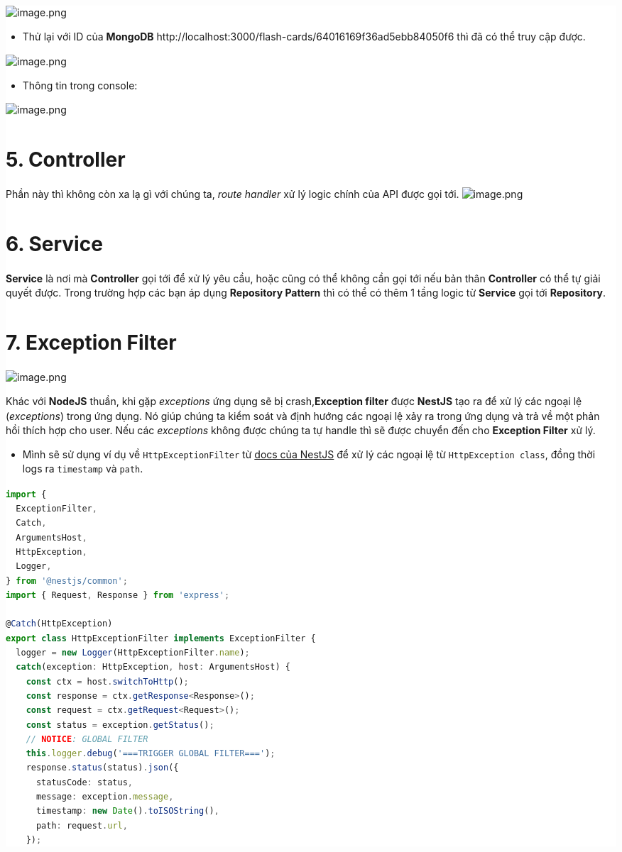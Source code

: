 ![image.png](https://images.viblo.asia/9f08c770-b7be-4e33-97dc-eb2a50ee462d.png)

- Thử lại với ID của **MongoDB** http://localhost:3000/flash-cards/64016169f36ad5ebb84050f6 thì đã có thể truy cập được.

![image.png](https://images.viblo.asia/591c1e77-251f-4a2b-b9e4-bd91c99e0b26.png)

- Thông tin trong console:

![image.png](https://images.viblo.asia/bdd9363b-107c-42a1-9a8d-de17747aeb3e.png)

# 5. Controller

Phần này thì không còn xa lạ gì với chúng ta, _route handler_ xử lý logic chính của API được gọi tới.
![image.png](https://images.viblo.asia/1ef6a48b-e524-4026-84e1-6d451cc5a8bb.png)

# 6. Service

**Service** là nơi mà **Controller** gọi tới để xử lý yêu cầu, hoặc cũng có thể không cần gọi tới nếu bản thân **Controller** có thể tự giải quyết được. Trong trường hợp các bạn áp dụng **Repository Pattern** thì có thể có thêm 1 tầng logic từ **Service** gọi tới **Repository**.

# 7. Exception Filter

![image.png](https://images.viblo.asia/38ab0982-9345-4734-bdd9-465d5eb53b6e.png)

Khác với **NodeJS** thuần, khi gặp _exceptions_ ứng dụng sẽ bị crash,**Exception filter** được **NestJS** tạo ra để xử lý các ngoại lệ (_exceptions_) trong ứng dụng. Nó giúp chúng ta kiểm soát và định hướng các ngoại lệ xảy ra trong ứng dụng và trả về một phản hồi thích hợp cho user. Nếu các _exceptions_ không được chúng ta tự handle thì sẽ được chuyển đến cho **Exception Filter** xử lý.

- Mình sẽ sử dụng ví dụ về `HttpExceptionFilter` từ [docs của NestJS](https://docs.nestjs.com/exception-filters#exception-filters-1) để xử lý các ngoại lệ từ `HttpException class`, đồng thời logs ra `timestamp` và `path`.

```typescript:src/filters/http-exception.filter.ts
import {
  ExceptionFilter,
  Catch,
  ArgumentsHost,
  HttpException,
  Logger,
} from '@nestjs/common';
import { Request, Response } from 'express';

@Catch(HttpException)
export class HttpExceptionFilter implements ExceptionFilter {
  logger = new Logger(HttpExceptionFilter.name);
  catch(exception: HttpException, host: ArgumentsHost) {
    const ctx = host.switchToHttp();
    const response = ctx.getResponse<Response>();
    const request = ctx.getRequest<Request>();
    const status = exception.getStatus();
    // NOTICE: GLOBAL FILTER
    this.logger.debug('===TRIGGER GLOBAL FILTER===');
    response.status(status).json({
      statusCode: status,
      message: exception.message,
      timestamp: new Date().toISOString(),
      path: request.url,
    });
```